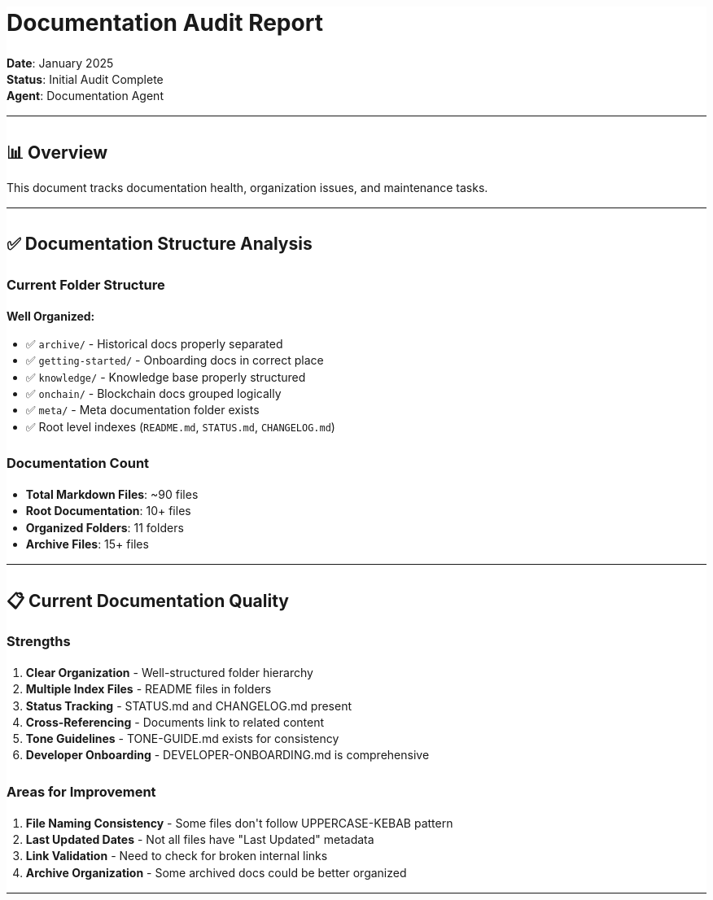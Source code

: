 # Documentation Audit Report

**Date**: January 2025  
**Status**: Initial Audit Complete  
**Agent**: Documentation Agent

---

## 📊 Overview

This document tracks documentation health, organization issues, and maintenance tasks.

---

## ✅ Documentation Structure Analysis

### Current Folder Structure

**Well Organized:**
- ✅ `archive/` - Historical docs properly separated
- ✅ `getting-started/` - Onboarding docs in correct place
- ✅ `knowledge/` - Knowledge base properly structured
- ✅ `onchain/` - Blockchain docs grouped logically
- ✅ `meta/` - Meta documentation folder exists
- ✅ Root level indexes (`README.md`, `STATUS.md`, `CHANGELOG.md`)

### Documentation Count

- **Total Markdown Files**: ~90 files
- **Root Documentation**: 10+ files
- **Organized Folders**: 11 folders
- **Archive Files**: 15+ files

---

## 📋 Current Documentation Quality

### Strengths

1. **Clear Organization** - Well-structured folder hierarchy
2. **Multiple Index Files** - README files in folders
3. **Status Tracking** - STATUS.md and CHANGELOG.md present
4. **Cross-Referencing** - Documents link to related content
5. **Tone Guidelines** - TONE-GUIDE.md exists for consistency
6. **Developer Onboarding** - DEVELOPER-ONBOARDING.md is comprehensive

### Areas for Improvement

1. **File Naming Consistency** - Some files don't follow UPPERCASE-KEBAB pattern
2. **Last Updated Dates** - Not all files have "Last Updated" metadata
3. **Link Validation** - Need to check for broken internal links
4. **Archive Organization** - Some archived docs could be better organized

---